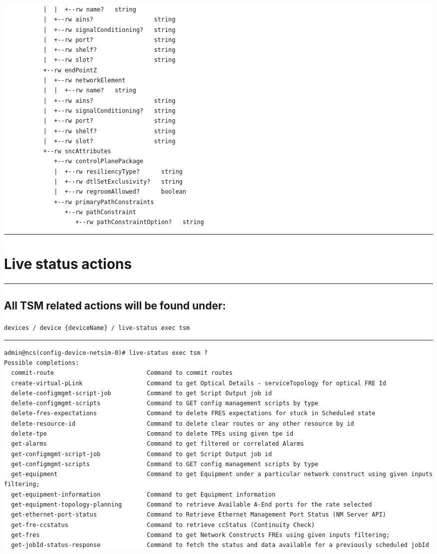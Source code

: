 ```
           |  |  +--rw name?   string
           |  +--rw ains?                 string
           |  +--rw signalConditioning?   string
           |  +--rw port?                 string
           |  +--rw shelf?                string
           |  +--rw slot?                 string
           +--rw endPointZ
           |  +--rw networkElement
           |  |  +--rw name?   string
           |  +--rw ains?                 string
           |  +--rw signalConditioning?   string
           |  +--rw port?                 string
           |  +--rw shelf?                string
           |  +--rw slot?                 string
           +--rw sncAttributes
              +--rw controlPlanePackage
              |  +--rw resiliencyType?      string
              |  +--rw dtlSetExclusivity?   string
              |  +--rw regroomAllowed?      boolean
              +--rw primaryPathConstraints
                 +--rw pathConstraint
                    +--rw pathConstraintOption?   string
```                    




---------------------
# Live status actions  
---------------------

## All TSM related actions will be found under:
   
    devices / device {deviceName} / live-status exec tsm

--------------------------------------------------------------

    admin@ncs(config-device-netsim-0)# live-status exec tsm ?
    Possible completions:
      commit-route                          Command to commit routes
      create-virtual-pLink                  Command to get Optical Details - serviceTopology for optical FRE Id
      delete-configmgmt-script-job          Command to get Script Output job id
      delete-configmgmt-scripts             Command to GET config management scripts by type
      delete-fres-expectations              Command to delete FRES expectations for stuck in Scheduled state
      delete-resource-id                    Command to delete clear routes or any other resource by id
      delete-tpe                            Command to delete TPEs using given tpe id
      get-alarms                            Command to get filtered or correlated Alarms
      get-configmgmt-script-job             Command to get Script Output job id
      get-configmgmt-scripts                Command to GET config management scripts by type
      get-equipment                         Command to get Equipment under a particular network construct using given inputs filtering;
      get-equipment-information             Command to get Equipment information
      get-equipment-topology-planning       Command to retrieve Available A-End ports for the rate selected
      get-ethernet-port-status              Command to Retrieve Ethernet Management Port Status (NM Server API)
      get-fre-ccstatus                      Command to retrieve ccStatus (Continuity Check)
      get-fres                              Command to get Network Constructs FREs using given inputs filtering;
      get-jobId-status-response             Command to fetch the status and data available for a previously scheduled jobId